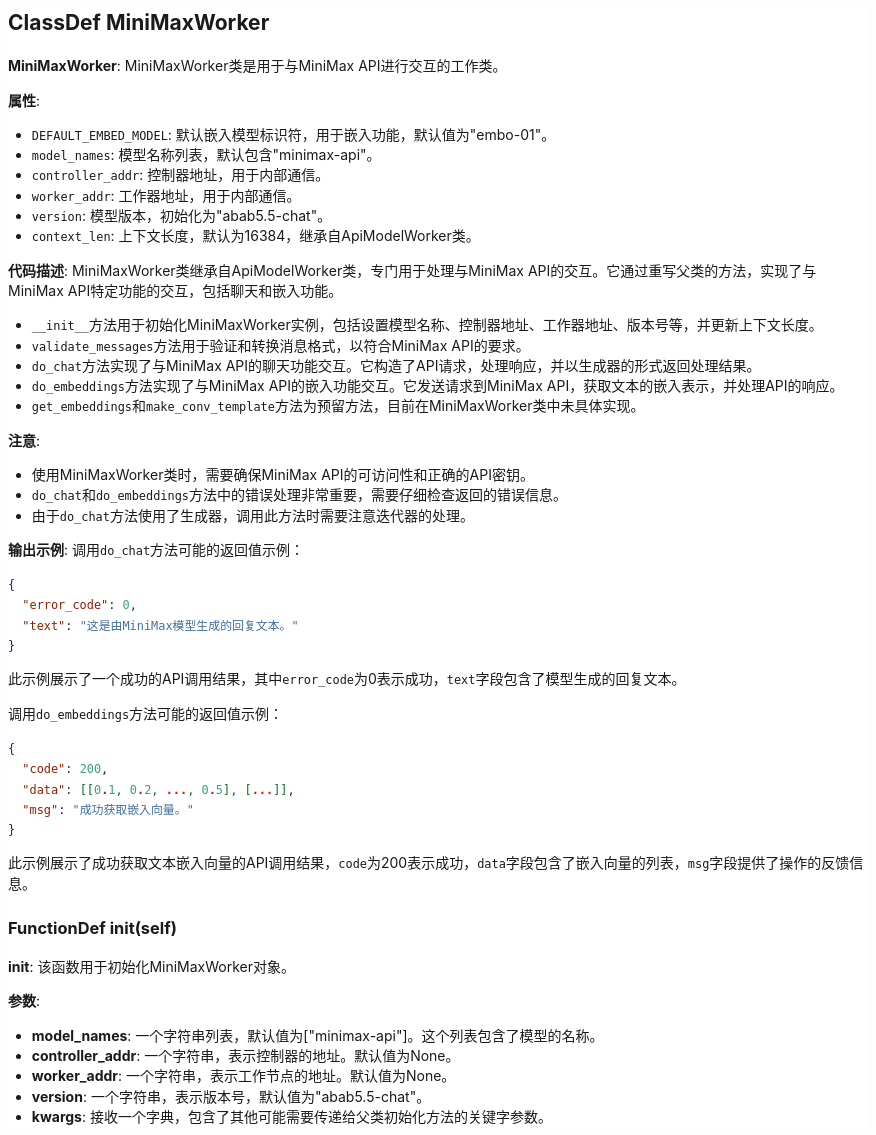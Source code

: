 ## ClassDef MiniMaxWorker
**MiniMaxWorker**: MiniMaxWorker类是用于与MiniMax API进行交互的工作类。

**属性**:
- `DEFAULT_EMBED_MODEL`: 默认嵌入模型标识符，用于嵌入功能，默认值为"embo-01"。
- `model_names`: 模型名称列表，默认包含"minimax-api"。
- `controller_addr`: 控制器地址，用于内部通信。
- `worker_addr`: 工作器地址，用于内部通信。
- `version`: 模型版本，初始化为"abab5.5-chat"。
- `context_len`: 上下文长度，默认为16384，继承自ApiModelWorker类。

**代码描述**:
MiniMaxWorker类继承自ApiModelWorker类，专门用于处理与MiniMax API的交互。它通过重写父类的方法，实现了与MiniMax API特定功能的交互，包括聊天和嵌入功能。

- `__init__`方法用于初始化MiniMaxWorker实例，包括设置模型名称、控制器地址、工作器地址、版本号等，并更新上下文长度。
- `validate_messages`方法用于验证和转换消息格式，以符合MiniMax API的要求。
- `do_chat`方法实现了与MiniMax API的聊天功能交互。它构造了API请求，处理响应，并以生成器的形式返回处理结果。
- `do_embeddings`方法实现了与MiniMax API的嵌入功能交互。它发送请求到MiniMax API，获取文本的嵌入表示，并处理API的响应。
- `get_embeddings`和`make_conv_template`方法为预留方法，目前在MiniMaxWorker类中未具体实现。

**注意**:
- 使用MiniMaxWorker类时，需要确保MiniMax API的可访问性和正确的API密钥。
- `do_chat`和`do_embeddings`方法中的错误处理非常重要，需要仔细检查返回的错误信息。
- 由于`do_chat`方法使用了生成器，调用此方法时需要注意迭代器的处理。

**输出示例**:
调用`do_chat`方法可能的返回值示例：
```json
{
  "error_code": 0,
  "text": "这是由MiniMax模型生成的回复文本。"
}
```
此示例展示了一个成功的API调用结果，其中`error_code`为0表示成功，`text`字段包含了模型生成的回复文本。

调用`do_embeddings`方法可能的返回值示例：
```json
{
  "code": 200,
  "data": [[0.1, 0.2, ..., 0.5], [...]],
  "msg": "成功获取嵌入向量。"
}
```
此示例展示了成功获取文本嵌入向量的API调用结果，`code`为200表示成功，`data`字段包含了嵌入向量的列表，`msg`字段提供了操作的反馈信息。
### FunctionDef __init__(self)
**__init__**: 该函数用于初始化MiniMaxWorker对象。

**参数**:
- **model_names**: 一个字符串列表，默认值为["minimax-api"]。这个列表包含了模型的名称。
- **controller_addr**: 一个字符串，表示控制器的地址。默认值为None。
- **worker_addr**: 一个字符串，表示工作节点的地址。默认值为None。
- **version**: 一个字符串，表示版本号，默认值为"abab5.5-chat"。
- **kwargs**: 接收一个字典，包含了其他可能需要传递给父类初始化方法的关键字参数。
